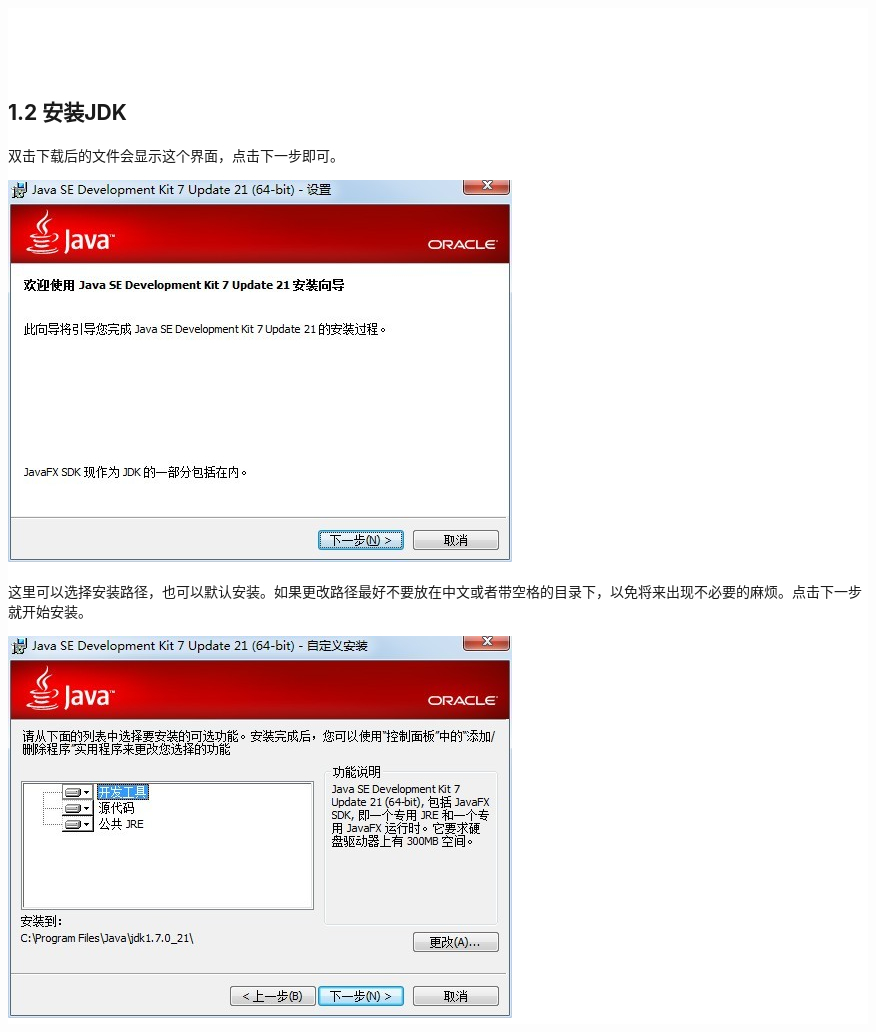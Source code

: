 <br/>
<br/>
<br/>

## 1.2 安装JDK
双击下载后的文件会显示这个界面，点击下一步即可。

![](pics/JDK/安装JDK/开始安装.png)

这里可以选择安装路径，也可以默认安装。如果更改路径最好不要放在中文或者带空格的目录下，以免将来出现不必要的麻烦。点击下一步就开始安装。

![](pics/JDK/安装JDK/选择路径.png)
